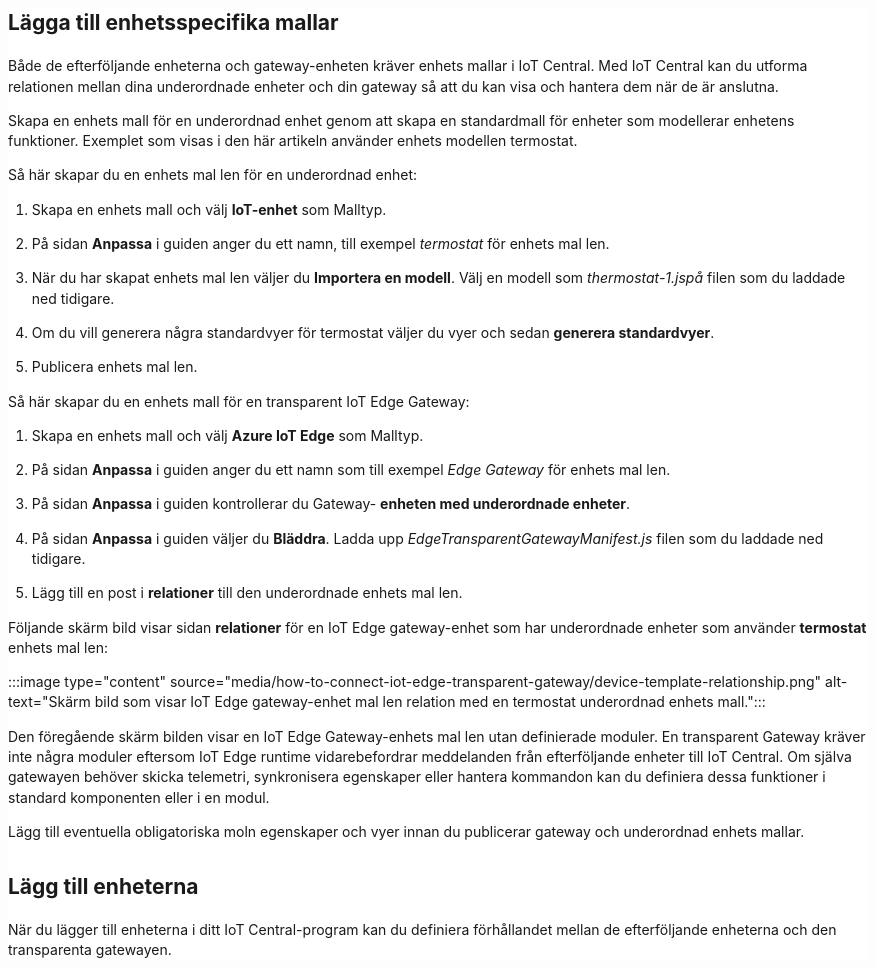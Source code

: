 ## <a name="add-device-templates"></a>Lägga till enhetsspecifika mallar

Både de efterföljande enheterna och gateway-enheten kräver enhets mallar i IoT Central. Med IoT Central kan du utforma relationen mellan dina underordnade enheter och din gateway så att du kan visa och hantera dem när de är anslutna.

Skapa en enhets mall för en underordnad enhet genom att skapa en standardmall för enheter som modellerar enhetens funktioner. Exemplet som visas i den här artikeln använder enhets modellen termostat.

Så här skapar du en enhets mal len för en underordnad enhet:

1. Skapa en enhets mall och välj **IoT-enhet** som Malltyp.

1. På sidan **Anpassa** i guiden anger du ett namn, till exempel *termostat* för enhets mal len.

1. När du har skapat enhets mal len väljer du **Importera en modell**. Välj en modell som *thermostat-1.jspå* filen som du laddade ned tidigare.

1. Om du vill generera några standardvyer för termostat väljer du vyer och sedan **generera standardvyer**.

1. Publicera enhets mal len.

Så här skapar du en enhets mall för en transparent IoT Edge Gateway:

1. Skapa en enhets mall och välj **Azure IoT Edge** som Malltyp.

1. På sidan **Anpassa** i guiden anger du ett namn som till exempel *Edge Gateway* för enhets mal len.

1. På sidan **Anpassa** i guiden kontrollerar du Gateway- **enheten med underordnade enheter**.

1. På sidan **Anpassa** i guiden väljer du **Bläddra**. Ladda upp *EdgeTransparentGatewayManifest.js* filen som du laddade ned tidigare.

1. Lägg till en post i **relationer** till den underordnade enhets mal len.

Följande skärm bild visar sidan **relationer** för en IoT Edge gateway-enhet som har underordnade enheter som använder **termostat** enhets mal len:

:::image type="content" source="media/how-to-connect-iot-edge-transparent-gateway/device-template-relationship.png" alt-text="Skärm bild som visar IoT Edge gateway-enhet mal len relation med en termostat underordnad enhets mall.":::

Den föregående skärm bilden visar en IoT Edge Gateway-enhets mal len utan definierade moduler. En transparent Gateway kräver inte några moduler eftersom IoT Edge runtime vidarebefordrar meddelanden från efterföljande enheter till IoT Central. Om själva gatewayen behöver skicka telemetri, synkronisera egenskaper eller hantera kommandon kan du definiera dessa funktioner i standard komponenten eller i en modul.

Lägg till eventuella obligatoriska moln egenskaper och vyer innan du publicerar gateway och underordnad enhets mallar.

## <a name="add-the-devices"></a>Lägg till enheterna

När du lägger till enheterna i ditt IoT Central-program kan du definiera förhållandet mellan de efterföljande enheterna och den transparenta gatewayen.
